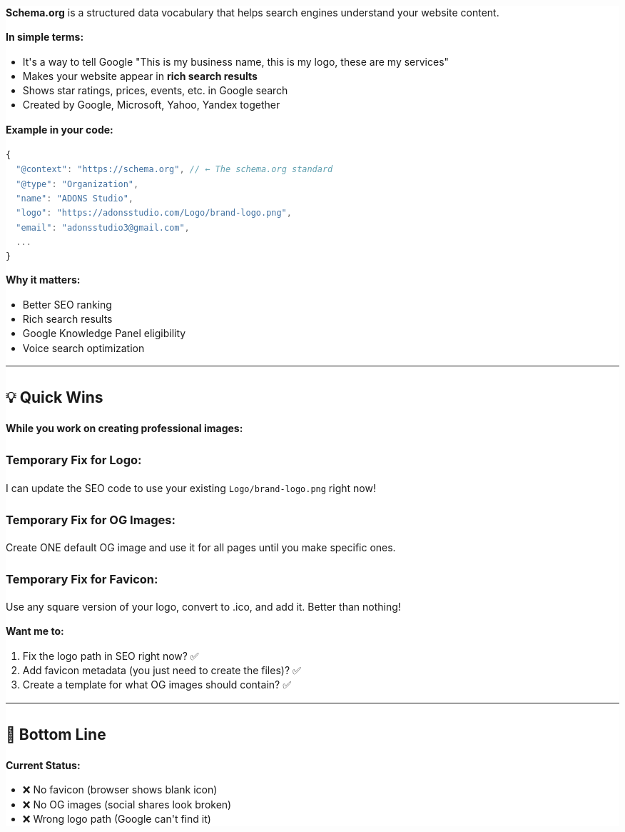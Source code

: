 **Schema.org** is a structured data vocabulary that helps search engines understand your website content.

**In simple terms:**
- It's a way to tell Google "This is my business name, this is my logo, these are my services"
- Makes your website appear in **rich search results**
- Shows star ratings, prices, events, etc. in Google search
- Created by Google, Microsoft, Yahoo, Yandex together

**Example in your code:**
```javascript
{
  "@context": "https://schema.org", // ← The schema.org standard
  "@type": "Organization",
  "name": "ADONS Studio",
  "logo": "https://adonsstudio.com/Logo/brand-logo.png",
  "email": "adonsstudio3@gmail.com",
  ...
}
```

**Why it matters:**
- Better SEO ranking
- Rich search results
- Google Knowledge Panel eligibility
- Voice search optimization

---

## 💡 Quick Wins

**While you work on creating professional images:**

### Temporary Fix for Logo:
I can update the SEO code to use your existing `Logo/brand-logo.png` right now!

### Temporary Fix for OG Images:
Create ONE default OG image and use it for all pages until you make specific ones.

### Temporary Fix for Favicon:
Use any square version of your logo, convert to .ico, and add it. Better than nothing!

**Want me to:**
1. Fix the logo path in SEO right now? ✅
2. Add favicon metadata (you just need to create the files)? ✅
3. Create a template for what OG images should contain? ✅

---

## 🎯 Bottom Line

**Current Status:**
- ❌ No favicon (browser shows blank icon)
- ❌ No OG images (social shares look broken)
- ❌ Wrong logo path (Google can't find it)
